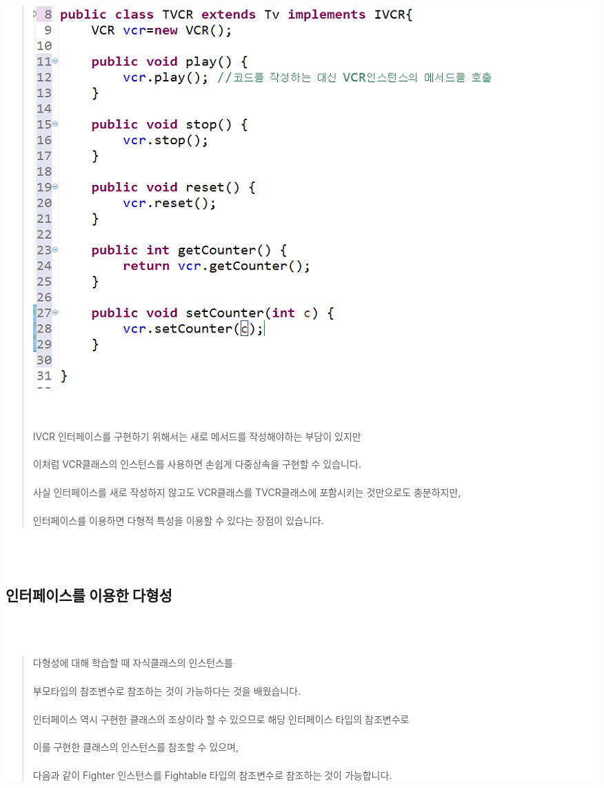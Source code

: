 >![image](/image/java_image/java_image_103.png)
>
><br>
><br>
>IVCR 인터페이스를 구현하기 위해서는 새로 메서드를 작성해야하는 부담이 있지만
><br>
><br>
>이처럼 VCR클래스의 인스턴스를 사용하면 손쉽게 다중상속을 구현할 수 있습니다.
><br>
><br>
>사실 인터페이스를 새로 작성하지 않고도 VCR클래스를 TVCR클래스에 포함시키는 것만으로도 충분하지만,
><br>
><br>
>인터페이스를 이용하면 다형적 특성을 이용할 수 있다는 장점이 있습니다.

<br>
<br>

## 인터페이스를 이용한 다형성

<br>
<br>

>다형성에 대해 학습할 때 자식클래스의 인스턴스를 
><br>
><br>
>부모타입의 참조변수로 참조하는 것이 가능하다는 것을 배웠습니다.
><br>
><br>
>인터페이스 역시 구현한 클래스의 조상이라 할 수 있으므로 해당 인터페이스 타입의 참조변수로
><br>
><br>
>이를 구현한 클래스의 인스턴스를 참조할 수 있으며,
><br>
><br>
>다음과 같이 Fighter 인스턴스를 Fightable 타입의 참조변수로 참조하는 것이 가능합니다.